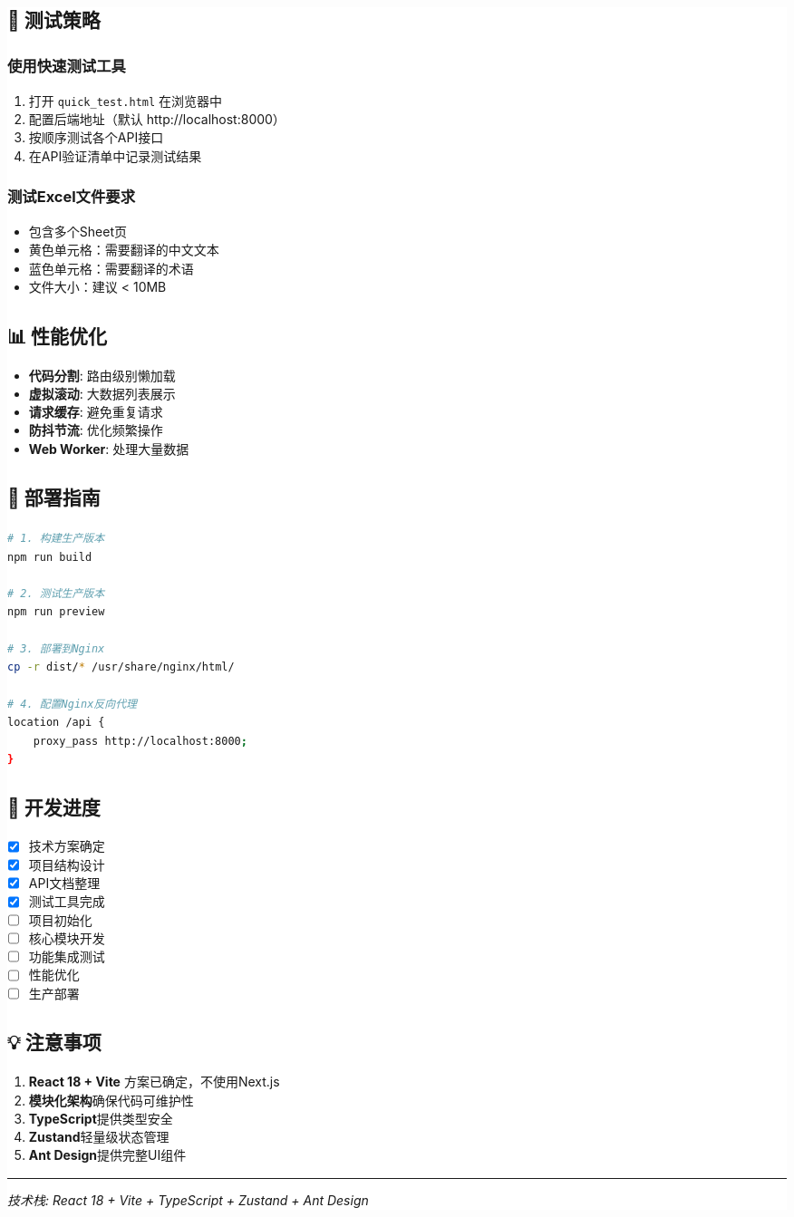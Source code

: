 ## 🧪 测试策略

### 使用快速测试工具
1. 打开 `quick_test.html` 在浏览器中
2. 配置后端地址（默认 http://localhost:8000）
3. 按顺序测试各个API接口
4. 在API验证清单中记录测试结果

### 测试Excel文件要求
- 包含多个Sheet页
- 黄色单元格：需要翻译的中文文本
- 蓝色单元格：需要翻译的术语
- 文件大小：建议 < 10MB

## 📊 性能优化

- **代码分割**: 路由级别懒加载
- **虚拟滚动**: 大数据列表展示
- **请求缓存**: 避免重复请求
- **防抖节流**: 优化频繁操作
- **Web Worker**: 处理大量数据

## 🚀 部署指南

```bash
# 1. 构建生产版本
npm run build

# 2. 测试生产版本
npm run preview

# 3. 部署到Nginx
cp -r dist/* /usr/share/nginx/html/

# 4. 配置Nginx反向代理
location /api {
    proxy_pass http://localhost:8000;
}
```

## 📝 开发进度

- [x] 技术方案确定
- [x] 项目结构设计
- [x] API文档整理
- [x] 测试工具完成
- [ ] 项目初始化
- [ ] 核心模块开发
- [ ] 功能集成测试
- [ ] 性能优化
- [ ] 生产部署

## 💡 注意事项

1. **React 18 + Vite** 方案已确定，不使用Next.js
2. **模块化架构**确保代码可维护性
3. **TypeScript**提供类型安全
4. **Zustand**轻量级状态管理
5. **Ant Design**提供完整UI组件

---

*技术栈: React 18 + Vite + TypeScript + Zustand + Ant Design*